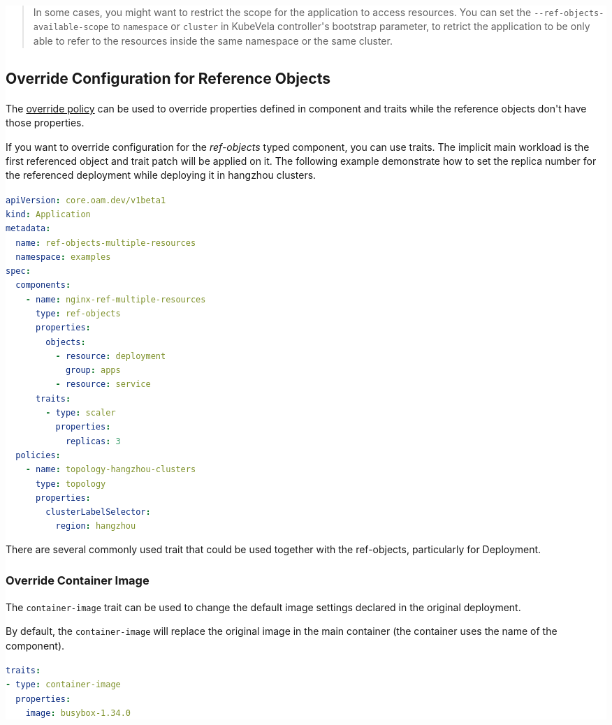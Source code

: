 > In some cases, you might want to restrict the scope for the application to access resources. You can set the `--ref-objects-available-scope` to `namespace` or `cluster` in KubeVela controller's bootstrap parameter, to retrict the application to be only able to refer to the resources inside the same namespace or the same cluster.

## Override Configuration for Reference Objects

The [override policy](../../case-studies/multi-cluster.md#override-default-configurations-in-clusters) can be used to override properties defined in component and traits while the reference objects don't have those properties.

If you want to override configuration for the *ref-objects* typed component, you can use traits. The implicit main workload is the first referenced object and trait patch will be applied on it. The following example demonstrate how to set the replica number for the referenced deployment while deploying it in hangzhou clusters.

```yaml
apiVersion: core.oam.dev/v1beta1
kind: Application
metadata:
  name: ref-objects-multiple-resources
  namespace: examples
spec:
  components:
    - name: nginx-ref-multiple-resources
      type: ref-objects
      properties:
        objects:
          - resource: deployment
            group: apps
          - resource: service
      traits:
        - type: scaler
          properties:
            replicas: 3
  policies:
    - name: topology-hangzhou-clusters
      type: topology
      properties:
        clusterLabelSelector:
          region: hangzhou
```

There are several commonly used trait that could be used together with the ref-objects, particularly for Deployment.

### Override Container Image

The `container-image` trait can be used to change the default image settings declared in the original deployment.

By default, the `container-image` will replace the original image in the main container (the container uses the name of the component).
```yaml
traits:
- type: container-image
  properties:
    image: busybox-1.34.0
```
